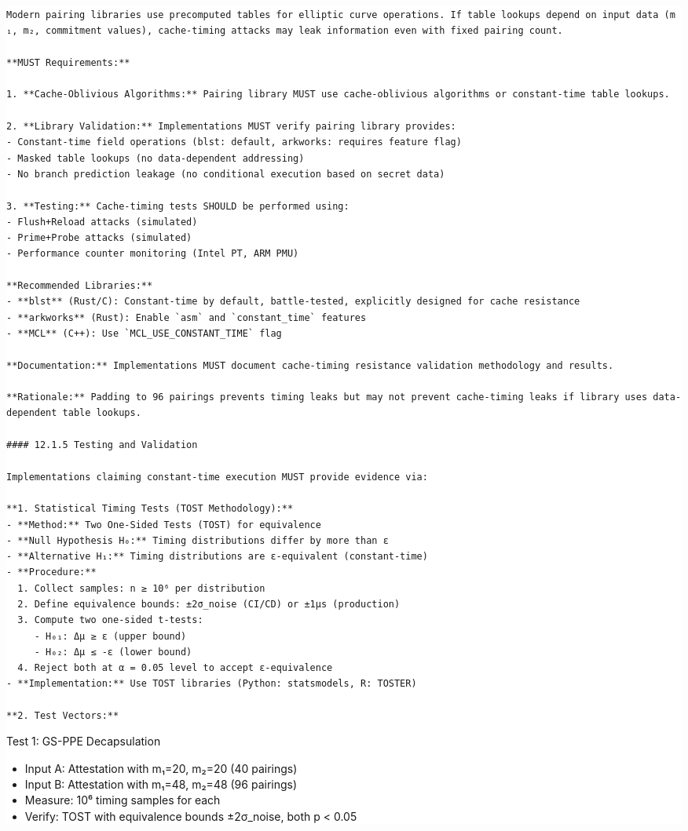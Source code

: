    ```
Modern pairing libraries use precomputed tables for elliptic curve operations. If table lookups depend on input data (m₁, m₂, commitment values), cache-timing attacks may leak information even with fixed pairing count.

**MUST Requirements:**

1. **Cache-Oblivious Algorithms:** Pairing library MUST use cache-oblivious algorithms or constant-time table lookups.

2. **Library Validation:** Implementations MUST verify pairing library provides:
   - Constant-time field operations (blst: default, arkworks: requires feature flag)
   - Masked table lookups (no data-dependent addressing)
   - No branch prediction leakage (no conditional execution based on secret data)

3. **Testing:** Cache-timing tests SHOULD be performed using:
   - Flush+Reload attacks (simulated)
   - Prime+Probe attacks (simulated)
   - Performance counter monitoring (Intel PT, ARM PMU)

**Recommended Libraries:**
- **blst** (Rust/C): Constant-time by default, battle-tested, explicitly designed for cache resistance
- **arkworks** (Rust): Enable `asm` and `constant_time` features
- **MCL** (C++): Use `MCL_USE_CONSTANT_TIME` flag

**Documentation:** Implementations MUST document cache-timing resistance validation methodology and results.

**Rationale:** Padding to 96 pairings prevents timing leaks but may not prevent cache-timing leaks if library uses data-dependent table lookups.

#### 12.1.5 Testing and Validation

Implementations claiming constant-time execution MUST provide evidence via:

**1. Statistical Timing Tests (TOST Methodology):**
   - **Method:** Two One-Sided Tests (TOST) for equivalence
   - **Null Hypothesis H₀:** Timing distributions differ by more than ε
   - **Alternative H₁:** Timing distributions are ε-equivalent (constant-time)
   - **Procedure:**
     1. Collect samples: n ≥ 10⁶ per distribution
     2. Define equivalence bounds: ±2σ_noise (CI/CD) or ±1μs (production)
     3. Compute two one-sided t-tests:
        - H₀₁: Δμ ≥ ε (upper bound)
        - H₀₂: Δμ ≤ -ε (lower bound)
     4. Reject both at α = 0.05 level to accept ε-equivalence
   - **Implementation:** Use TOST libraries (Python: statsmodels, R: TOSTER)

**2. Test Vectors:**
   ```
   Test 1: GS-PPE Decapsulation
   - Input A: Attestation with m₁=20, m₂=20 (40 pairings)
   - Input B: Attestation with m₁=48, m₂=48 (96 pairings)
   - Measure: 10⁶ timing samples for each
   - Verify: TOST with equivalence bounds ±2σ_noise, both p < 0.05

